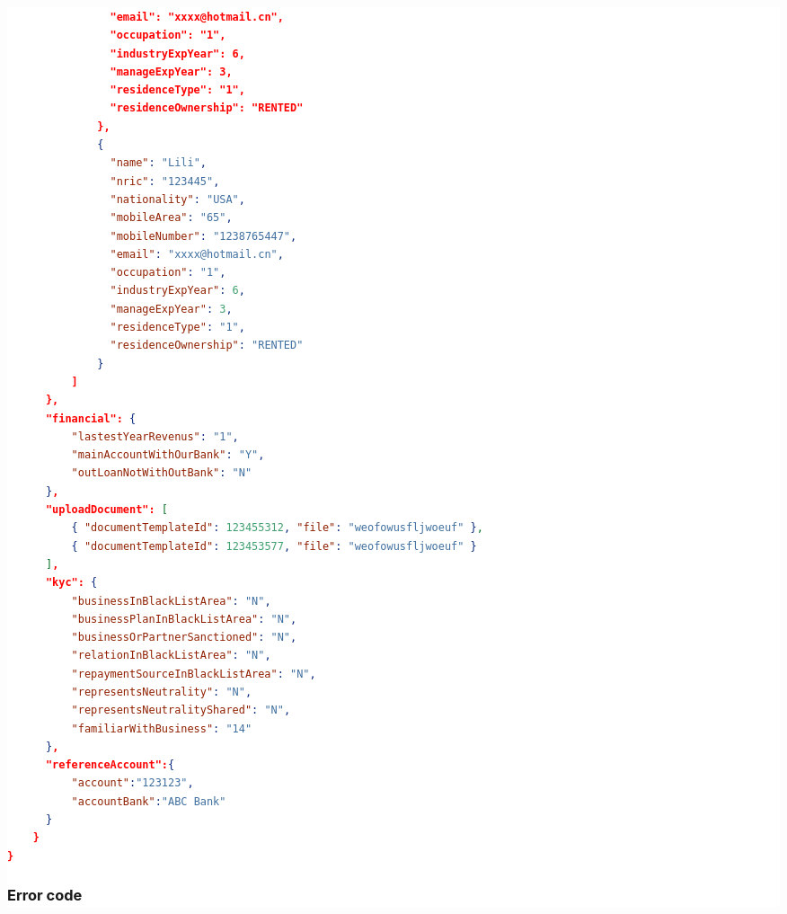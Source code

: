 ```json
                "email": "xxxx@hotmail.cn",
                "occupation": "1",
                "industryExpYear": 6,
                "manageExpYear": 3,
                "residenceType": "1",
                "residenceOwnership": "RENTED"
              },
              {
                "name": "Lili",
                "nric": "123445",
                "nationality": "USA",
                "mobileArea": "65",
                "mobileNumber": "1238765447",
                "email": "xxxx@hotmail.cn",
                "occupation": "1",
                "industryExpYear": 6,
                "manageExpYear": 3,
                "residenceType": "1",
                "residenceOwnership": "RENTED"
              }
          ]
      },
      "financial": {
          "lastestYearRevenus": "1",
          "mainAccountWithOurBank": "Y",
          "outLoanNotWithOutBank": "N"
      },
      "uploadDocument": [
          { "documentTemplateId": 123455312, "file": "weofowusfljwoeuf" },
          { "documentTemplateId": 123453577, "file": "weofowusfljwoeuf" }
      ],
      "kyc": {
          "businessInBlackListArea": "N",
          "businessPlanInBlackListArea": "N",
          "businessOrPartnerSanctioned": "N",
          "relationInBlackListArea": "N",
          "repaymentSourceInBlackListArea": "N",
          "representsNeutrality": "N",
          "representsNeutralityShared": "N",
          "familiarWithBusiness": "14"
      },
      "referenceAccount":{
          "account":"123123",
          "accountBank":"ABC Bank"
      }
    }
}
```

### Error code
